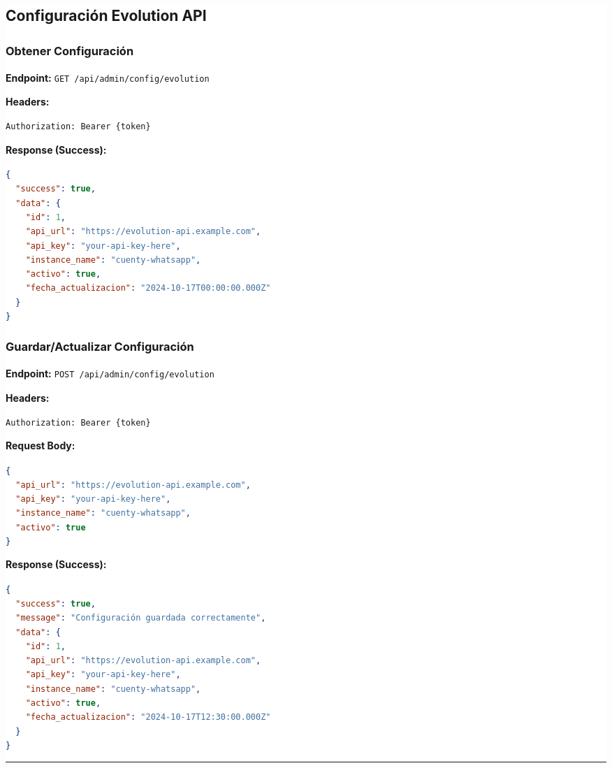 
## Configuración Evolution API

### Obtener Configuración

**Endpoint:** `GET /api/admin/config/evolution`

**Headers:**
```
Authorization: Bearer {token}
```

**Response (Success):**
```json
{
  "success": true,
  "data": {
    "id": 1,
    "api_url": "https://evolution-api.example.com",
    "api_key": "your-api-key-here",
    "instance_name": "cuenty-whatsapp",
    "activo": true,
    "fecha_actualizacion": "2024-10-17T00:00:00.000Z"
  }
}
```

### Guardar/Actualizar Configuración

**Endpoint:** `POST /api/admin/config/evolution`

**Headers:**
```
Authorization: Bearer {token}
```

**Request Body:**
```json
{
  "api_url": "https://evolution-api.example.com",
  "api_key": "your-api-key-here",
  "instance_name": "cuenty-whatsapp",
  "activo": true
}
```

**Response (Success):**
```json
{
  "success": true,
  "message": "Configuración guardada correctamente",
  "data": {
    "id": 1,
    "api_url": "https://evolution-api.example.com",
    "api_key": "your-api-key-here",
    "instance_name": "cuenty-whatsapp",
    "activo": true,
    "fecha_actualizacion": "2024-10-17T12:30:00.000Z"
  }
}
```

---